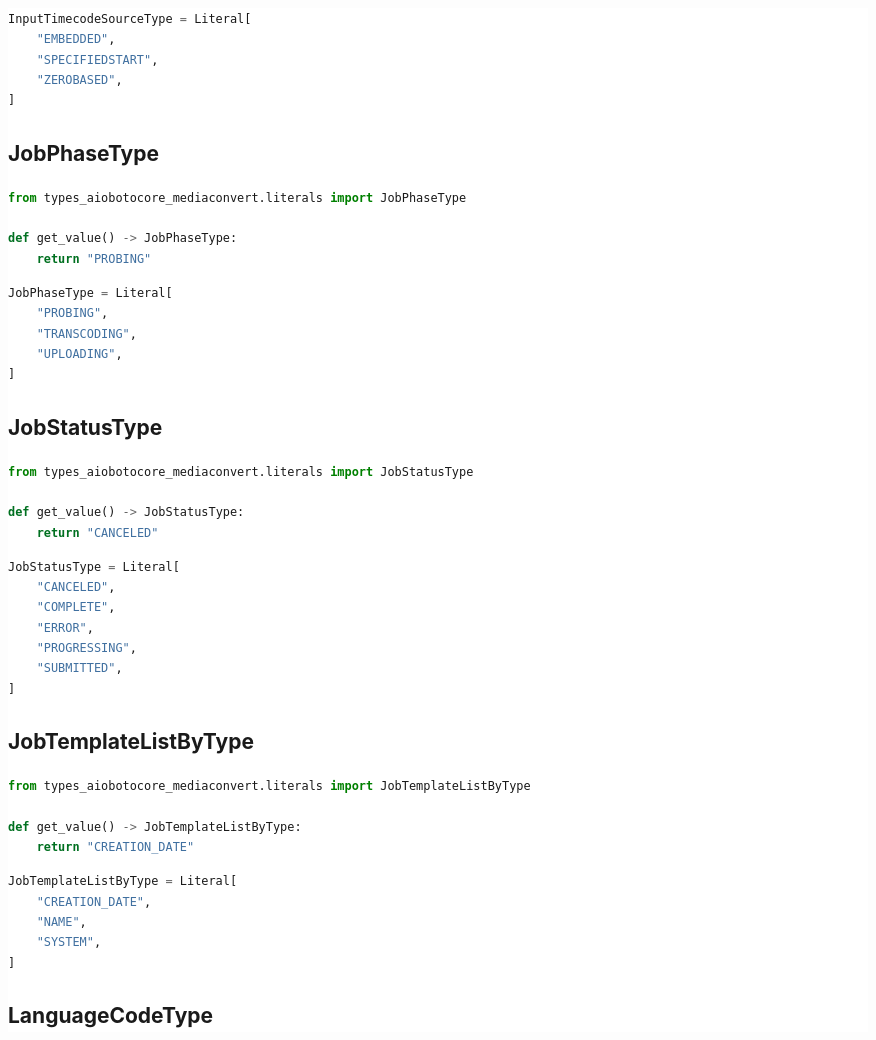 ```python title="Definition"
InputTimecodeSourceType = Literal[
    "EMBEDDED",
    "SPECIFIEDSTART",
    "ZEROBASED",
]
```
## JobPhaseType

```python title="Usage Example"
from types_aiobotocore_mediaconvert.literals import JobPhaseType

def get_value() -> JobPhaseType:
    return "PROBING"
```

```python title="Definition"
JobPhaseType = Literal[
    "PROBING",
    "TRANSCODING",
    "UPLOADING",
]
```
## JobStatusType

```python title="Usage Example"
from types_aiobotocore_mediaconvert.literals import JobStatusType

def get_value() -> JobStatusType:
    return "CANCELED"
```

```python title="Definition"
JobStatusType = Literal[
    "CANCELED",
    "COMPLETE",
    "ERROR",
    "PROGRESSING",
    "SUBMITTED",
]
```
## JobTemplateListByType

```python title="Usage Example"
from types_aiobotocore_mediaconvert.literals import JobTemplateListByType

def get_value() -> JobTemplateListByType:
    return "CREATION_DATE"
```

```python title="Definition"
JobTemplateListByType = Literal[
    "CREATION_DATE",
    "NAME",
    "SYSTEM",
]
```
## LanguageCodeType
